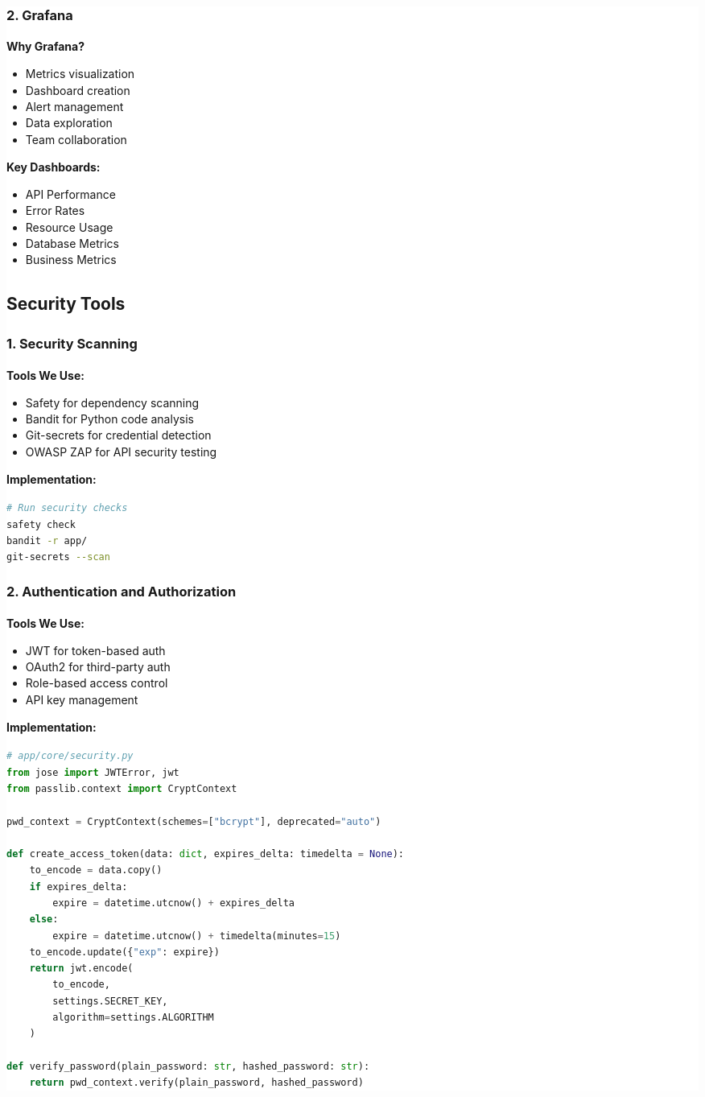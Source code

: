 ### 2. Grafana

**Why Grafana?**
- Metrics visualization
- Dashboard creation
- Alert management
- Data exploration
- Team collaboration

**Key Dashboards:**
- API Performance
- Error Rates
- Resource Usage
- Database Metrics
- Business Metrics

## Security Tools

### 1. Security Scanning

**Tools We Use:**
- Safety for dependency scanning
- Bandit for Python code analysis
- Git-secrets for credential detection
- OWASP ZAP for API security testing

**Implementation:**
```bash
# Run security checks
safety check
bandit -r app/
git-secrets --scan
```

### 2. Authentication and Authorization

**Tools We Use:**
- JWT for token-based auth
- OAuth2 for third-party auth
- Role-based access control
- API key management

**Implementation:**
```python
# app/core/security.py
from jose import JWTError, jwt
from passlib.context import CryptContext

pwd_context = CryptContext(schemes=["bcrypt"], deprecated="auto")

def create_access_token(data: dict, expires_delta: timedelta = None):
    to_encode = data.copy()
    if expires_delta:
        expire = datetime.utcnow() + expires_delta
    else:
        expire = datetime.utcnow() + timedelta(minutes=15)
    to_encode.update({"exp": expire})
    return jwt.encode(
        to_encode,
        settings.SECRET_KEY,
        algorithm=settings.ALGORITHM
    )

def verify_password(plain_password: str, hashed_password: str):
    return pwd_context.verify(plain_password, hashed_password)
```